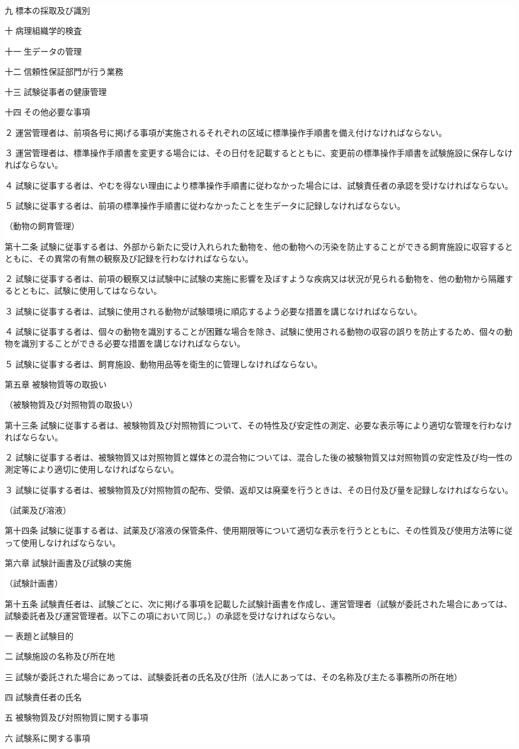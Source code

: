 九 標本の採取及び識別

十 病理組織学的検査

十一 生データの管理

十二 信頼性保証部門が行う業務

十三 試験従事者の健康管理

十四 その他必要な事項

２ 運営管理者は、前項各号に掲げる事項が実施されるそれぞれの区域に標準操作手順書を備え付けなければならない。

３ 運営管理者は、標準操作手順書を変更する場合には、その日付を記載するとともに、変更前の標準操作手順書を試験施設に保存しなければならない。

４ 試験に従事する者は、やむを得ない理由により標準操作手順書に従わなかった場合には、試験責任者の承認を受けなければならない。

５ 試験に従事する者は、前項の標準操作手順書に従わなかったことを生データに記録しなければならない。

（動物の飼育管理）

第十二条 試験に従事する者は、外部から新たに受け入れられた動物を、他の動物への汚染を防止することができる飼育施設に収容するとともに、その異常の有無の観察及び記録を行わなければならない。

２ 試験に従事する者は、前項の観察又は試験中に試験の実施に影響を及ぼすような疾病又は状況が見られる動物を、他の動物から隔離するとともに、試験に使用してはならない。

３ 試験に従事する者は、試験に使用される動物が試験環境に順応するよう必要な措置を講じなければならない。

４ 試験に従事する者は、個々の動物を識別することが困難な場合を除き、試験に使用される動物の収容の誤りを防止するため、個々の動物を識別することができる必要な措置を講じなければならない。

５ 試験に従事する者は、飼育施設、動物用品等を衛生的に管理しなければならない。

第五章 被験物質等の取扱い

（被験物質及び対照物質の取扱い）

第十三条 試験に従事する者は、被験物質及び対照物質について、その特性及び安定性の測定、必要な表示等により適切な管理を行わなければならない。

２ 試験に従事する者は、被験物質又は対照物質と媒体との混合物については、混合した後の被験物質又は対照物質の安定性及び均一性の測定等により適切に使用しなければならない。

３ 試験に従事する者は、被験物質及び対照物質の配布、受領、返却又は廃棄を行うときは、その日付及び量を記録しなければならない。

（試薬及び溶液）

第十四条 試験に従事する者は、試薬及び溶液の保管条件、使用期限等について適切な表示を行うとともに、その性質及び使用方法等に従って使用しなければならない。

第六章 試験計画書及び試験の実施

（試験計画書）

第十五条 試験責任者は、試験ごとに、次に掲げる事項を記載した試験計画書を作成し、運営管理者（試験が委託された場合にあっては、試験委託者及び運営管理者。以下この項において同じ。）の承認を受けなければならない。

一 表題と試験目的

二 試験施設の名称及び所在地

三 試験が委託された場合にあっては、試験委託者の氏名及び住所（法人にあっては、その名称及び主たる事務所の所在地）

四 試験責任者の氏名

五 被験物質及び対照物質に関する事項

六 試験系に関する事項
